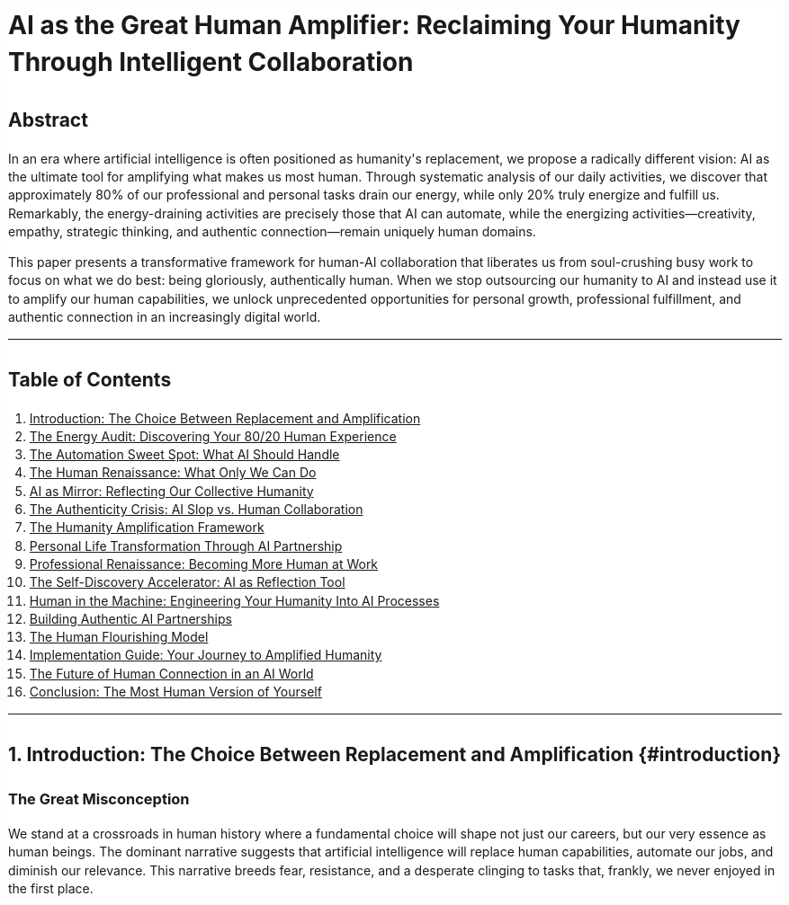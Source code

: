 # AI as the Great Human Amplifier: Reclaiming Your Humanity Through Intelligent Collaboration

## Abstract

In an era where artificial intelligence is often positioned as humanity's replacement, we propose a radically different vision: AI as the ultimate tool for amplifying what makes us most human. Through systematic analysis of our daily activities, we discover that approximately 80% of our professional and personal tasks drain our energy, while only 20% truly energize and fulfill us. Remarkably, the energy-draining activities are precisely those that AI can automate, while the energizing activities—creativity, empathy, strategic thinking, and authentic connection—remain uniquely human domains.

This paper presents a transformative framework for human-AI collaboration that liberates us from soul-crushing busy work to focus on what we do best: being gloriously, authentically human. When we stop outsourcing our humanity to AI and instead use it to amplify our human capabilities, we unlock unprecedented opportunities for personal growth, professional fulfillment, and authentic connection in an increasingly digital world.

---

## Table of Contents

1. [Introduction: The Choice Between Replacement and Amplification](#introduction)
2. [The Energy Audit: Discovering Your 80/20 Human Experience](#energy-audit)
3. [The Automation Sweet Spot: What AI Should Handle](#automation-sweet-spot)
4. [The Human Renaissance: What Only We Can Do](#human-renaissance)
5. [AI as Mirror: Reflecting Our Collective Humanity](#ai-mirror)
6. [The Authenticity Crisis: AI Slop vs. Human Collaboration](#authenticity-crisis)
7. [The Humanity Amplification Framework](#humanity-amplification)
8. [Personal Life Transformation Through AI Partnership](#personal-transformation)
9. [Professional Renaissance: Becoming More Human at Work](#professional-renaissance)
10. [The Self-Discovery Accelerator: AI as Reflection Tool](#self-discovery)
11. [Human in the Machine: Engineering Your Humanity Into AI Processes](#human-in-machine)
12. [Building Authentic AI Partnerships](#authentic-partnerships)
13. [The Human Flourishing Model](#human-flourishing)
14. [Implementation Guide: Your Journey to Amplified Humanity](#implementation-guide)
15. [The Future of Human Connection in an AI World](#future-connection)
16. [Conclusion: The Most Human Version of Yourself](#conclusion)

---

## 1. Introduction: The Choice Between Replacement and Amplification {#introduction}

### The Great Misconception

We stand at a crossroads in human history where a fundamental choice will shape not just our careers, but our very essence as human beings. The dominant narrative suggests that artificial intelligence will replace human capabilities, automate our jobs, and diminish our relevance. This narrative breeds fear, resistance, and a desperate clinging to tasks that, frankly, we never enjoyed in the first place.
